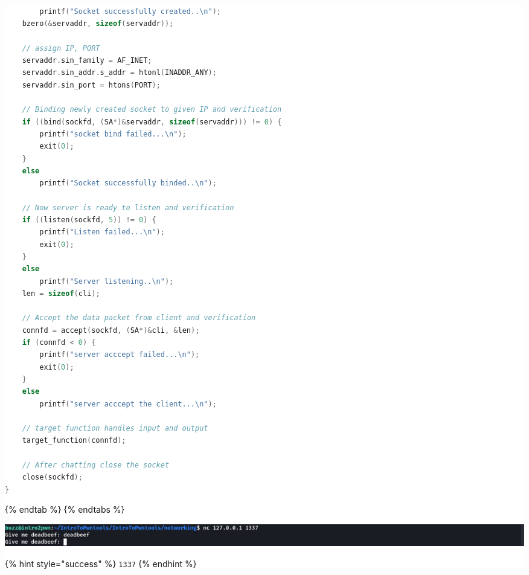 ```c
        printf("Socket successfully created..\n");
    bzero(&servaddr, sizeof(servaddr));
  
    // assign IP, PORT
    servaddr.sin_family = AF_INET;
    servaddr.sin_addr.s_addr = htonl(INADDR_ANY);
    servaddr.sin_port = htons(PORT);
  
    // Binding newly created socket to given IP and verification
    if ((bind(sockfd, (SA*)&servaddr, sizeof(servaddr))) != 0) {
        printf("socket bind failed...\n");
        exit(0);
    }
    else
        printf("Socket successfully binded..\n");
  
    // Now server is ready to listen and verification
    if ((listen(sockfd, 5)) != 0) {
        printf("Listen failed...\n");
        exit(0);
    }
    else
        printf("Server listening..\n");
    len = sizeof(cli);
  
    // Accept the data packet from client and verification
    connfd = accept(sockfd, (SA*)&cli, &len);
    if (connfd < 0) {
        printf("server acccept failed...\n");
        exit(0);
    }
    else
        printf("server acccept the client...\n");
  
    // target function handles input and output
    target_function(connfd);
  
    // After chatting close the socket
    close(sockfd);
}
```
{% endtab %}
{% endtabs %}

![](<../../.gitbook/assets/Screenshot from 2022-03-12 09-31-07.png>)

{% hint style="success" %}
`1337`
{% endhint %}
